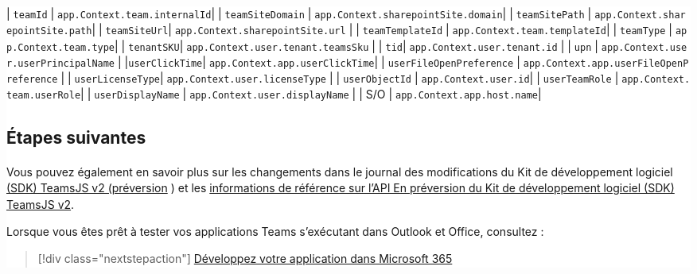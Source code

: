 | `teamId` | `app.Context.team.internalId`|
| `teamSiteDomain` | `app.Context.sharepointSite.domain`|
| `teamSitePath` | `app.Context.sharepointSite.path`|
| `teamSiteUrl`| `app.Context.sharepointSite.url` |
| `teamTemplateId` | `app.Context.team.templateId`|
| `teamType` | `app.Context.team.type`|
| `tenantSKU`| `app.Context.user.tenant.teamsSku` |
| `tid`| `app.Context.user.tenant.id` |
| `upn` | `app.Context.user.userPrincipalName` |
|`userClickTime`| `app.Context.app.userClickTime`|
| `userFileOpenPreference` | `app.Context.app.userFileOpenPreference` |
| `userLicenseType`| `app.Context.user.licenseType` |
| `userObjectId` | `app.Context.user.id`|
| `userTeamRole` | `app.Context.team.userRole`|
| `userDisplayName` | `app.Context.user.displayName` |
| S/O | `app.Context.app.host.name`|

## <a name="next-steps"></a>Étapes suivantes

Vous pouvez également en savoir plus sur les changements dans le journal des modifications du Kit de développement logiciel [(SDK) TeamsJS v2 (préversion](https://github.com/OfficeDev/microsoft-teams-library-js/blob/2.0-preview/packages/teams-js/CHANGELOG.md) ) et les [informations de référence sur l’API En préversion du Kit de développement logiciel (SDK) TeamsJS v2](/javascript/api/overview/msteams-client?view=msteams-client-js-beta&preserve-view=true).

Lorsque vous êtes prêt à tester vos applications Teams s’exécutant dans Outlook et Office, consultez :

> [!div class="nextstepaction"]
> [Développez votre application dans Microsoft 365](overview.md)
